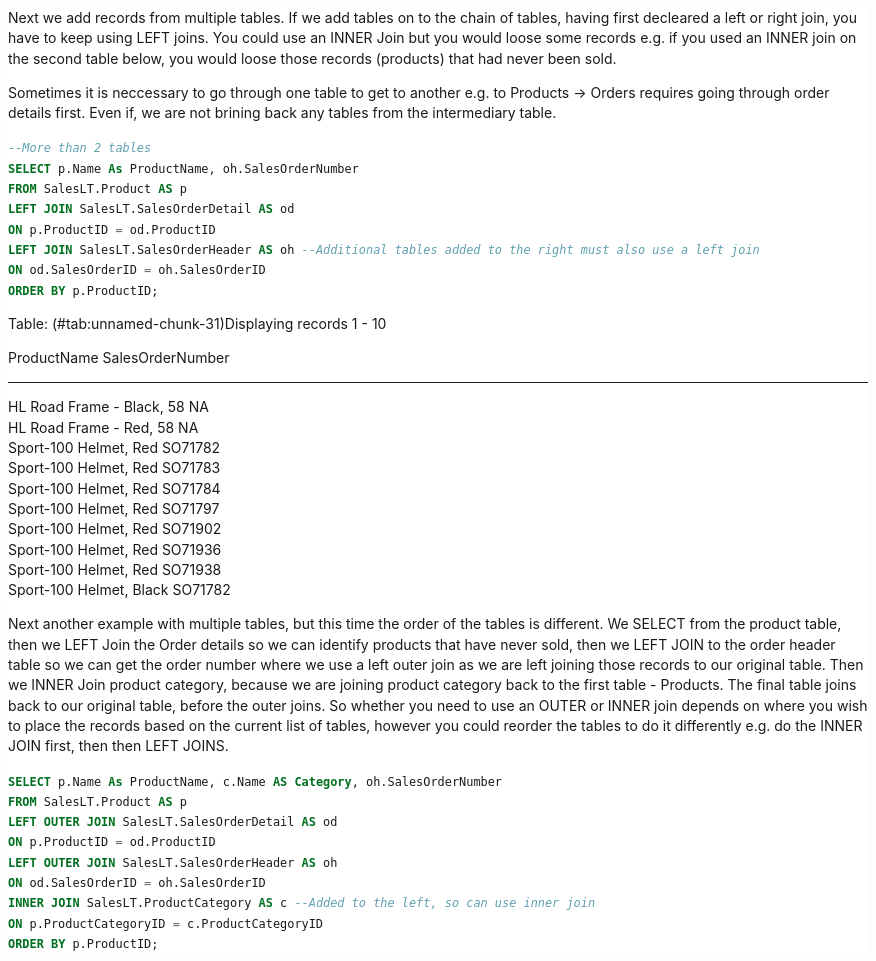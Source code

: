 </div>

Next we add records from multiple tables.  If we add tables on to the chain of tables, having first decleared a left or right join, you have to keep using LEFT joins.  You could use an INNER Join but you would loose some records e.g. if you used an INNER join on the second table below, you would loose those records (products) that had never been sold.  

Sometimes it is neccessary to go through one table to get to another e.g. to Products -> Orders requires going through order details first. Even if, we are not brining back any tables from the intermediary table.


```sql
--More than 2 tables
SELECT p.Name As ProductName, oh.SalesOrderNumber
FROM SalesLT.Product AS p
LEFT JOIN SalesLT.SalesOrderDetail AS od
ON p.ProductID = od.ProductID
LEFT JOIN SalesLT.SalesOrderHeader AS oh --Additional tables added to the right must also use a left join
ON od.SalesOrderID = oh.SalesOrderID
ORDER BY p.ProductID;
```


<div class="knitsql-table">


Table: (\#tab:unnamed-chunk-31)Displaying records 1 - 10

ProductName                 SalesOrderNumber 
--------------------------  -----------------
HL Road Frame - Black, 58   NA               
HL Road Frame - Red, 58     NA               
Sport-100 Helmet, Red       SO71782          
Sport-100 Helmet, Red       SO71783          
Sport-100 Helmet, Red       SO71784          
Sport-100 Helmet, Red       SO71797          
Sport-100 Helmet, Red       SO71902          
Sport-100 Helmet, Red       SO71936          
Sport-100 Helmet, Red       SO71938          
Sport-100 Helmet, Black     SO71782          

</div>

Next another example with multiple tables, but this time the order of the tables is different.  We SELECT from the product table, then we LEFT Join the Order details so we can identify products that have never sold, then we LEFT JOIN to the order header table so we can get the order number where we use a left outer join as we are left joining those records to our original table.  Then we INNER Join product category, because we are joining product category back to the first table - Products.  The final table joins back to our original table, before the outer joins.  So whether you need to use an OUTER or INNER join depends on where you wish to place the records based on the current list of tables, however you could reorder the tables to do it differently e.g. do the INNER JOIN first, then then LEFT JOINS.


```sql
SELECT p.Name As ProductName, c.Name AS Category, oh.SalesOrderNumber
FROM SalesLT.Product AS p
LEFT OUTER JOIN SalesLT.SalesOrderDetail AS od
ON p.ProductID = od.ProductID
LEFT OUTER JOIN SalesLT.SalesOrderHeader AS oh
ON od.SalesOrderID = oh.SalesOrderID
INNER JOIN SalesLT.ProductCategory AS c --Added to the left, so can use inner join
ON p.ProductCategoryID = c.ProductCategoryID
ORDER BY p.ProductID;
```
